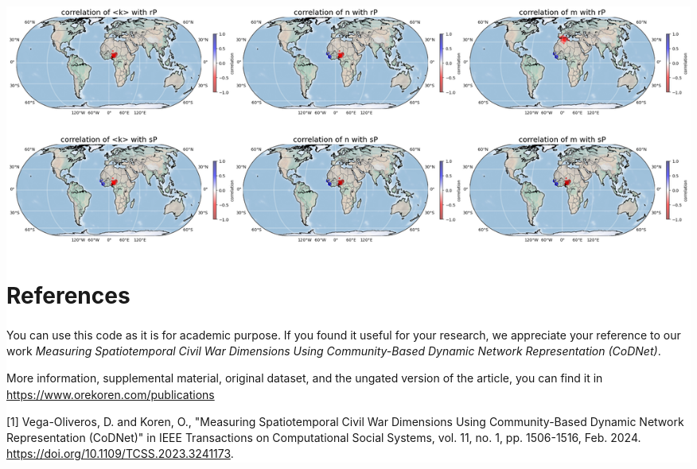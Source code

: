 


![png](output_12_3.png)
    




![png](output_12_4.png)
    



```python

```

# References
You can use this code as it is for academic purpose. If you found it useful for your research, we appreciate your reference to our work _Measuring Spatiotemporal Civil War Dimensions Using Community-Based Dynamic Network Representation (CoDNet)_.

More information, supplemental material, original dataset, and the ungated version of the article, you can find it in https://www.orekoren.com/publications

[1] Vega-Oliveros, D. and Koren, O., "Measuring Spatiotemporal Civil War Dimensions Using Community-Based Dynamic Network Representation (CoDNet)" in IEEE Transactions on Computational Social Systems, vol. 11, no. 1, pp. 1506-1516, Feb. 2024. https://doi.org/10.1109/TCSS.2023.3241173.


```python

```

